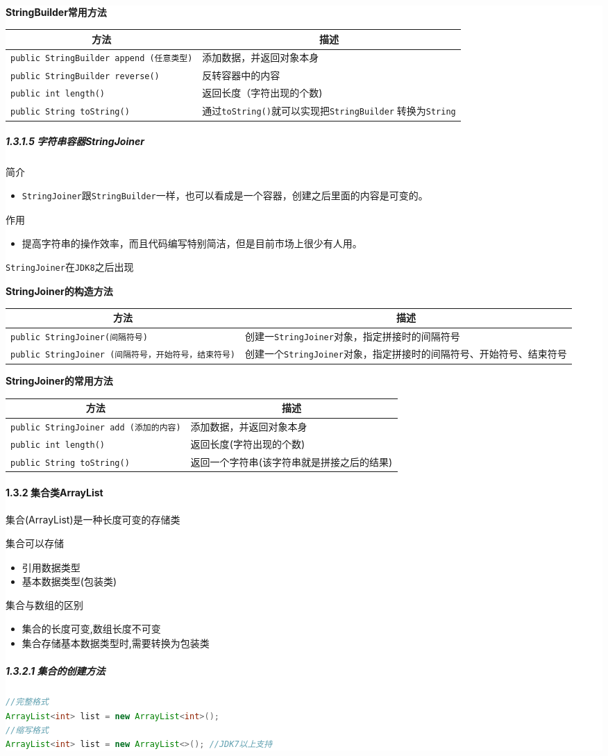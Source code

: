 **StringBuilder常用方法**

| 方法                                     | 描述                                                       |
| ---------------------------------------- | ---------------------------------------------------------- |
| `public StringBuilder append (任意类型)` | 添加数据，并返回对象本身                                   |
| `public StringBuilder reverse()`         | 反转容器中的内容                                           |
| `public int length()`                    | 返回长度（字符出现的个数)                                  |
| `public String toString()`               | 通过`toString()`就可以实现把`StringBuilder` 转换为`String` |

##### 1.3.1.5 字符串容器StringJoiner

简介

- `StringJoiner`跟`StringBuilder`一样，也可以看成是一个容器，创建之后里面的内容是可变的。

作用

- 提高字符串的操作效率，而且代码编写特别简洁，但是目前市场上很少有人用。

`StringJoiner`在`JDK8`之后出现

 **StringJoiner的构造方法**

| 方法                                                 | 描述                                                         |
| ---------------------------------------------------- | ------------------------------------------------------------ |
| `public StringJoiner(间隔符号)`                      | 创建一`StringJoiner`对象，指定拼接时的间隔符号               |
| `public StringJoiner (间隔符号，开始符号，结束符号)` | 创建一个`StringJoiner`对象，指定拼接时的间隔符号、开始符号、结束符号 |

**StringJoiner的常用方法**

| 方法                                   | 描述                                       |
| -------------------------------------- | ------------------------------------------ |
| `public StringJoiner add (添加的内容)` | 添加数据，并返回对象本身                   |
| `public int length()`                  | 返回长度(字符出现的个数)                   |
| `public String toString()`             | 返回一个字符串(该字符串就是拼接之后的结果) |

#### 1.3.2 集合类ArrayList

集合(ArrayList)是一种长度可变的存储类

集合可以存储

- 引用数据类型
- 基本数据类型(包装类)

集合与数组的区别

- 集合的长度可变,数组长度不可变
- 集合存储基本数据类型时,需要转换为包装类

##### 1.3.2.1 集合的创建方法

```java
//完整格式
ArrayList<int> list = new ArrayList<int>();
//缩写格式
ArrayList<int> list = new ArrayList<>(); //JDK7以上支持
```
